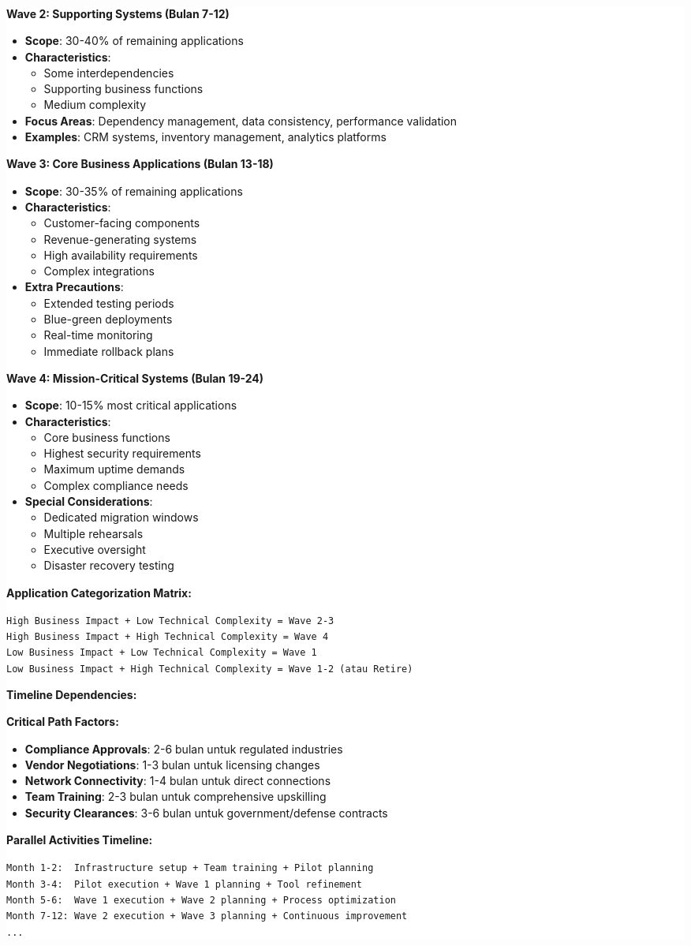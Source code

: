 **Wave 2: Supporting Systems (Bulan 7-12)**
- **Scope**: 30-40% of remaining applications
- **Characteristics**:
  - Some interdependencies
  - Supporting business functions
  - Medium complexity
- **Focus Areas**: Dependency management, data consistency, performance validation
- **Examples**: CRM systems, inventory management, analytics platforms

**Wave 3: Core Business Applications (Bulan 13-18)**
- **Scope**: 30-35% of remaining applications
- **Characteristics**:
  - Customer-facing components
  - Revenue-generating systems
  - High availability requirements
  - Complex integrations
- **Extra Precautions**: 
  - Extended testing periods
  - Blue-green deployments
  - Real-time monitoring
  - Immediate rollback plans

**Wave 4: Mission-Critical Systems (Bulan 19-24)**
- **Scope**: 10-15% most critical applications
- **Characteristics**:
  - Core business functions
  - Highest security requirements
  - Maximum uptime demands
  - Complex compliance needs
- **Special Considerations**: 
  - Dedicated migration windows
  - Multiple rehearsals
  - Executive oversight
  - Disaster recovery testing

**Application Categorization Matrix:**

```
High Business Impact + Low Technical Complexity = Wave 2-3
High Business Impact + High Technical Complexity = Wave 4
Low Business Impact + Low Technical Complexity = Wave 1
Low Business Impact + High Technical Complexity = Wave 1-2 (atau Retire)
```

**Timeline Dependencies:**

**Critical Path Factors:**
- **Compliance Approvals**: 2-6 bulan untuk regulated industries
- **Vendor Negotiations**: 1-3 bulan untuk licensing changes
- **Network Connectivity**: 1-4 bulan untuk direct connections
- **Team Training**: 2-3 bulan untuk comprehensive upskilling
- **Security Clearances**: 3-6 bulan untuk government/defense contracts

**Parallel Activities Timeline:**
```
Month 1-2:  Infrastructure setup + Team training + Pilot planning
Month 3-4:  Pilot execution + Wave 1 planning + Tool refinement
Month 5-6:  Wave 1 execution + Wave 2 planning + Process optimization
Month 7-12: Wave 2 execution + Wave 3 planning + Continuous improvement
...
```
